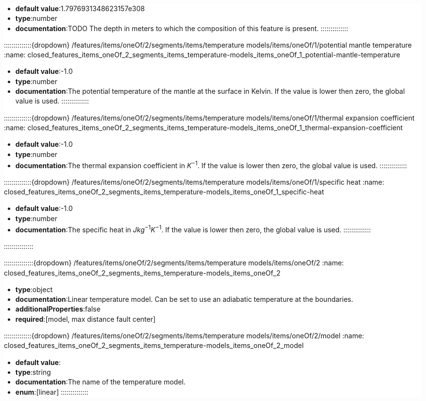 - **default value**:1.7976931348623157e308
- **type**:number
- **documentation**:TODO The depth in meters to which the composition of this feature is present.
::::::::::::::

::::::::::::::{dropdown} /features/items/oneOf/2/segments/items/temperature models/items/oneOf/1/potential mantle temperature
:name: closed_features_items_oneOf_2_segments_items_temperature-models_items_oneOf_1_potential-mantle-temperature

- **default value**:-1.0
- **type**:number
- **documentation**:The potential temperature of the mantle at the surface in Kelvin. If the value is lower then zero, the global value is used.
::::::::::::::

::::::::::::::{dropdown} /features/items/oneOf/2/segments/items/temperature models/items/oneOf/1/thermal expansion coefficient
:name: closed_features_items_oneOf_2_segments_items_temperature-models_items_oneOf_1_thermal-expansion-coefficient

- **default value**:-1.0
- **type**:number
- **documentation**:The thermal expansion coefficient in $K^{-1}$. If the value is lower then zero, the global value is used.
::::::::::::::

::::::::::::::{dropdown} /features/items/oneOf/2/segments/items/temperature models/items/oneOf/1/specific heat
:name: closed_features_items_oneOf_2_segments_items_temperature-models_items_oneOf_1_specific-heat

- **default value**:-1.0
- **type**:number
- **documentation**:The specific heat in $J kg^{-1} K^{-1}$. If the value is lower then zero, the global value is used.
::::::::::::::



:::::::::::::::

:::::::::::::::{dropdown} /features/items/oneOf/2/segments/items/temperature models/items/oneOf/2
:name: closed_features_items_oneOf_2_segments_items_temperature-models_items_oneOf_2

- **type**:object
- **documentation**:Linear temperature model. Can be set to use an adiabatic temperature at the boundaries.
- **additionalProperties**:false
- **required**:[model, max distance fault center]

::::::::::::::{dropdown} /features/items/oneOf/2/segments/items/temperature models/items/oneOf/2/model
:name: closed_features_items_oneOf_2_segments_items_temperature-models_items_oneOf_2_model

- **default value**:
- **type**:string
- **documentation**:The name of the temperature model.
- **enum**:[linear]
::::::::::::::
